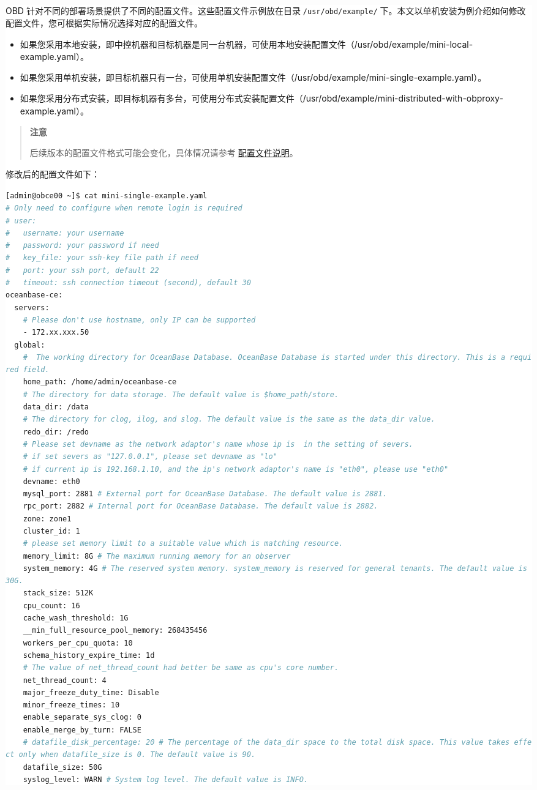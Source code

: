 OBD 针对不同的部署场景提供了不同的配置文件。这些配置文件示例放在目录 `/usr/obd/example/` 下。本文以单机安装为例介绍如何修改配置文件，您可根据实际情况选择对应的配置文件。

* 如果您采用本地安装，即中控机器和目标机器是同一台机器，可使用本地安装配置文件（/usr/obd/example/mini-local-example.yaml）。

* 如果您采用单机安装，即目标机器只有一台，可使用单机安装配置文件（/usr/obd/example/mini-single-example.yaml）。

* 如果您采用分布式安装，即目标机器有多台，可使用分布式安装配置文件（/usr/obd/example/mini-distributed-with-obproxy-example.yaml）。

> **注意**
>
> 后续版本的配置文件格式可能会变化，具体情况请参考 [配置文件说明](https://www.oceanbase.com/docs/community/obd-cn/V1.4.0/10000000000436997)。

修改后的配置文件如下：

```bash
[admin@obce00 ~]$ cat mini-single-example.yaml
# Only need to configure when remote login is required
# user:
#   username: your username
#   password: your password if need
#   key_file: your ssh-key file path if need
#   port: your ssh port, default 22
#   timeout: ssh connection timeout (second), default 30
oceanbase-ce:
  servers:
    # Please don't use hostname, only IP can be supported
    - 172.xx.xxx.50
  global:
    #  The working directory for OceanBase Database. OceanBase Database is started under this directory. This is a required field.
    home_path: /home/admin/oceanbase-ce
    # The directory for data storage. The default value is $home_path/store.
    data_dir: /data
    # The directory for clog, ilog, and slog. The default value is the same as the data_dir value.
    redo_dir: /redo
    # Please set devname as the network adaptor's name whose ip is  in the setting of severs.
    # if set severs as "127.0.0.1", please set devname as "lo"
    # if current ip is 192.168.1.10, and the ip's network adaptor's name is "eth0", please use "eth0"
    devname: eth0
    mysql_port: 2881 # External port for OceanBase Database. The default value is 2881.
    rpc_port: 2882 # Internal port for OceanBase Database. The default value is 2882.
    zone: zone1
    cluster_id: 1
    # please set memory limit to a suitable value which is matching resource.
    memory_limit: 8G # The maximum running memory for an observer
    system_memory: 4G # The reserved system memory. system_memory is reserved for general tenants. The default value is 30G.
    stack_size: 512K
    cpu_count: 16
    cache_wash_threshold: 1G
    __min_full_resource_pool_memory: 268435456
    workers_per_cpu_quota: 10
    schema_history_expire_time: 1d
    # The value of net_thread_count had better be same as cpu's core number.
    net_thread_count: 4
    major_freeze_duty_time: Disable
    minor_freeze_times: 10
    enable_separate_sys_clog: 0
    enable_merge_by_turn: FALSE
    # datafile_disk_percentage: 20 # The percentage of the data_dir space to the total disk space. This value takes effect only when datafile_size is 0. The default value is 90.
    datafile_size: 50G
    syslog_level: WARN # System log level. The default value is INFO.
```